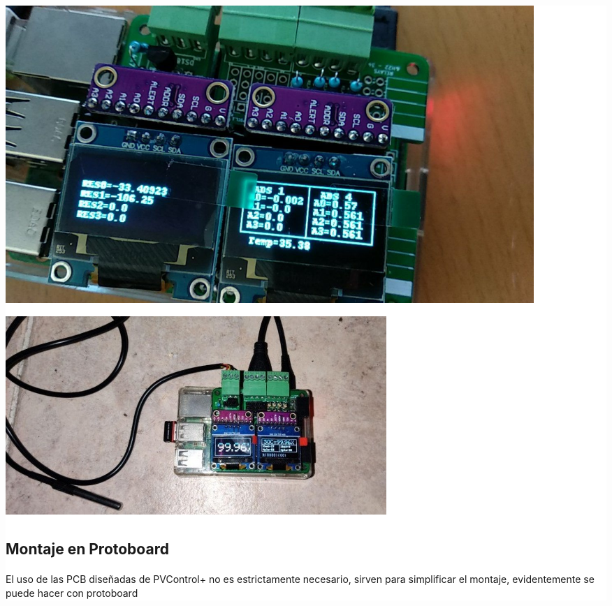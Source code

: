 ![](img/6cf696a20c1538f9.png)

![](img/2e153e6a9ded1d0a.jpg)

## Montaje en Protoboard

El uso de las PCB diseñadas de PVControl+ no es estrictamente necesario,
sirven para simplificar el montaje, evidentemente se puede hacer con
protoboard
